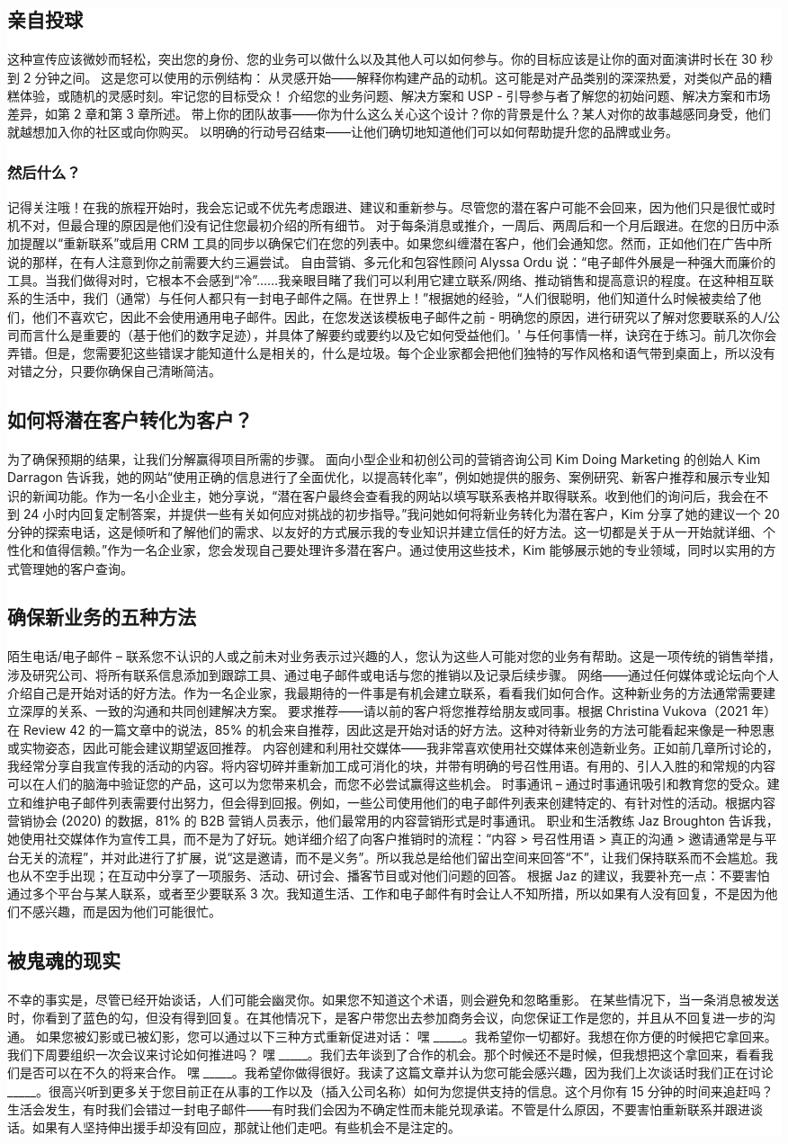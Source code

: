 ## 亲自投球
这种宣传应该微妙而轻松，突出您的身份、您的业务可以做什么以及其他人可以如何参与。你的目标应该是让你的面对面演讲时长在 30 秒到 2 分钟之间。
这是您可以使用的示例结构：
从灵感开始——解释你构建产品的动机。这可能是对产品类别的深深热爱，对类似产品的糟糕体验，或随机的灵感时刻。牢记您的目标受众！
介绍您的业务问题、解决方案和 USP - 引导参与者了解您的初始问题、解决方案和市场差异，如第 2 章和第 3 章所述。
带上你的团队故事——你为什么这么关心这个设计？你的背景是什么？某人对你的故事越感同身受，他们就越想加入你的社区或向你购买。
以明确的行动号召结束——让他们确切地知道他们可以如何帮助提升您的品牌或业务。

### 然后什么？

记得关注哦！在我的旅程开始时，我会忘记或不优先考虑跟进、建议和重新参与。尽管您的潜在客户可能不会回来，因为他们只是很忙或时机不对，但最合理的原因是他们没有记住您最初介绍的所有细节。
对于每条消息或推介，一周后、两周后和一个月后跟进。在您的日历中添加提醒以“重新联系”或启用 CRM 工具的同步以确保它们在您的列表中。如果您纠缠潜在客户，他们会通知您。然而，正如他们在广告中所说的那样，在有人注意到你之前需要大约三遍尝试。
自由营销、多元化和包容性顾问 Alyssa Ordu 说：“电子邮件外展是一种强大而廉价的工具。当我们做得对时，它根本不会感到“冷”……我亲眼目睹了我们可以利用它建立联系/网络、推动销售和提高意识的程度。在这种相互联系的生活中，我们（通常）与任何人都只有一封电子邮件之隔。在世界上！”根据她的经验，“人们很聪明，他们知道什么时候被卖给了他们，他们不喜欢它，因此不会使用通用电子邮件。因此，在您发送该模板电子邮件之前 - 明确您的原因，进行研究以了解对您要联系的人/公司而言什么是重要的（基于他们的数字足迹），并具体了解要约或要约以及它如何受益他们。'
与任何事情一样，诀窍在于练习。前几次你会弄错。但是，您需要犯这些错误才能知道什么是相关的，什么是垃圾。每个企业家都会把他们独特的写作风格和语气带到桌面上，所以没有对错之分，只要你确保自己清晰简洁。

## 如何将潜在客户转化为客户？
为了确保预期的结果，让我们分解赢得项目所需的步骤。
面向小型企业和初创公司的营销咨询公司 Kim Doing Marketing 的创始人 Kim Darragon 告诉我，她的网站“使用正确的信息进行了全面优化，以提高转化率”，例如她提供的服务、案例研究、新客户推荐和展示专业知识的新闻功能。作为一名小企业主，她分享说，“潜在客户最终会查看我的网站以填写联系表格并取得联系。收到他们的询问后，我会在不到 24 小时内回复定制答案，并提供一些有关如何应对挑战的初步指导。”我问她如何将新业务转化为潜在客户，Kim 分享了她的建议一个 20 分钟的探索电话，这是倾听和了解他们的需求、以友好的方式展示我的专业知识并建立信任的好方法。这一切都是关于从一开始就详细、个性化和值得信赖。”作为一名企业家，您会发现自己要处理许多潜在客户。通过使用这些技术，Kim 能够展示她的专业领域，同时以实用的方式管理她的客户查询。

## 确保新业务的五种方法
陌生电话/电子邮件 – 联系您不认识的人或之前未对业务表示过兴趣的人，您认为这些人可能对您的业务有帮助。这是一项传统的销售举措，涉及研究公司、将所有联系信息添加到跟踪工具、通过电子邮件或电话与您的推销以及记录后续步骤。
网络——通过任何媒体或论坛向个人介绍自己是开始对话的好方法。作为一名企业家，我最期待的一件事是有机会建立联系，看看我们如何合作。这种新业务的方法通常需要建立深厚的关系、一致的沟通和共同创建解决方案。
要求推荐——请以前的客户将您推荐给朋友或同事。根据 Christina Vukova（2021 年）在 Review 42 的一篇文章中的说法，85% 的机会来自推荐，因此这是开始对话的好方法。这种对待新业务的方法可能看起来像是一种恩惠或实物姿态，因此可能会建议期望返回推荐。
内容创建和利用社交媒体——我非常喜欢使用社交媒体来创造新业务。正如前几章所讨论的，我经常分享自我宣传我的活动的内容。将内容切碎并重新加工成可消化的块，并带有明确的号召性用语。有用的、引人入胜的和常规的内容可以在人们的脑海中验证您的产品，这可以为您带来机会，而您不必尝试赢得这些机会。
时事通讯 – 通过时事通讯吸引和教育您的受众。建立和维护电子邮件列表需要付出努力，但会得到回报。例如，一些公司使用他们的电子邮件列表来创建特定的、有针对性的活动。根据内容营销协会 (2020) 的数据，81% 的 B2B 营销人员表示，他们最常用的内容营销形式是时事通讯。
职业和生活教练 Jaz Broughton 告诉我，她使用社交媒体作为宣传工具，而不是为了好玩。她详细介绍了向客户推销时的流程：“内容 > 号召性用语 > 真正的沟通 > 邀请通常是与平台无关的流程”，并对此进行了扩展，说“这是邀请，而不是义务”。所以我总是给他们留出空间来回答“不”，让我们保持联系而不会尴尬。我也从不空手出现；在互动中分享了一项服务、活动、研讨会、播客节目或对他们问题的回答。
根据 Jaz 的建议，我要补充一点：不要害怕通过多个平台与某人联系，或者至少要联系 3 次。我知道生活、工作和电子邮件有时会让人不知所措，所以如果有人没有回复，不是因为他们不感兴趣，而是因为他们可能很忙。

## 被鬼魂的现实
不幸的事实是，尽管已经开始谈话，人们可能会幽灵你。如果您不知道这个术语，则会避免和忽略重影。
在某些情况下，当一条消息被发送时，你看到了蓝色的勾，但没有得到回复。在其他情况下，是客户带您出去参加商务会议，向您保证工作是您的，并且从不回复进一步的沟通。
如果您被幻影或已被幻影，您可以通过以下三种方式重新促进对话：
嘿 _____。我希望你一切都好。我想在你方便的时候把它拿回来。我们下周要组织一次会议来讨论如何推进吗？
嘿 _____。我们去年谈到了合作的机会。那个时候还不是时候，但我想把这个拿回来，看看我们是否可以在不久的将来合作。
嘿 _____。我希望你做得很好。我读了这篇文章并认为您可能会感兴趣，因为我们上次谈话时我们正在讨论 _____。很高兴听到更多关于您目前正在从事的工作以及（插入公司名称）如何为您提供支持的信息。这个月你有 15 分钟的时间来追赶吗？
生活会发生，有时我们会错过一封电子邮件——有时我们会因为不确定性而未能兑现承诺。不管是什么原因，不要害怕重新联系并跟进谈话。如果有人坚持伸出援手却没有回应，那就让他们走吧。有些机会不是注定的。
